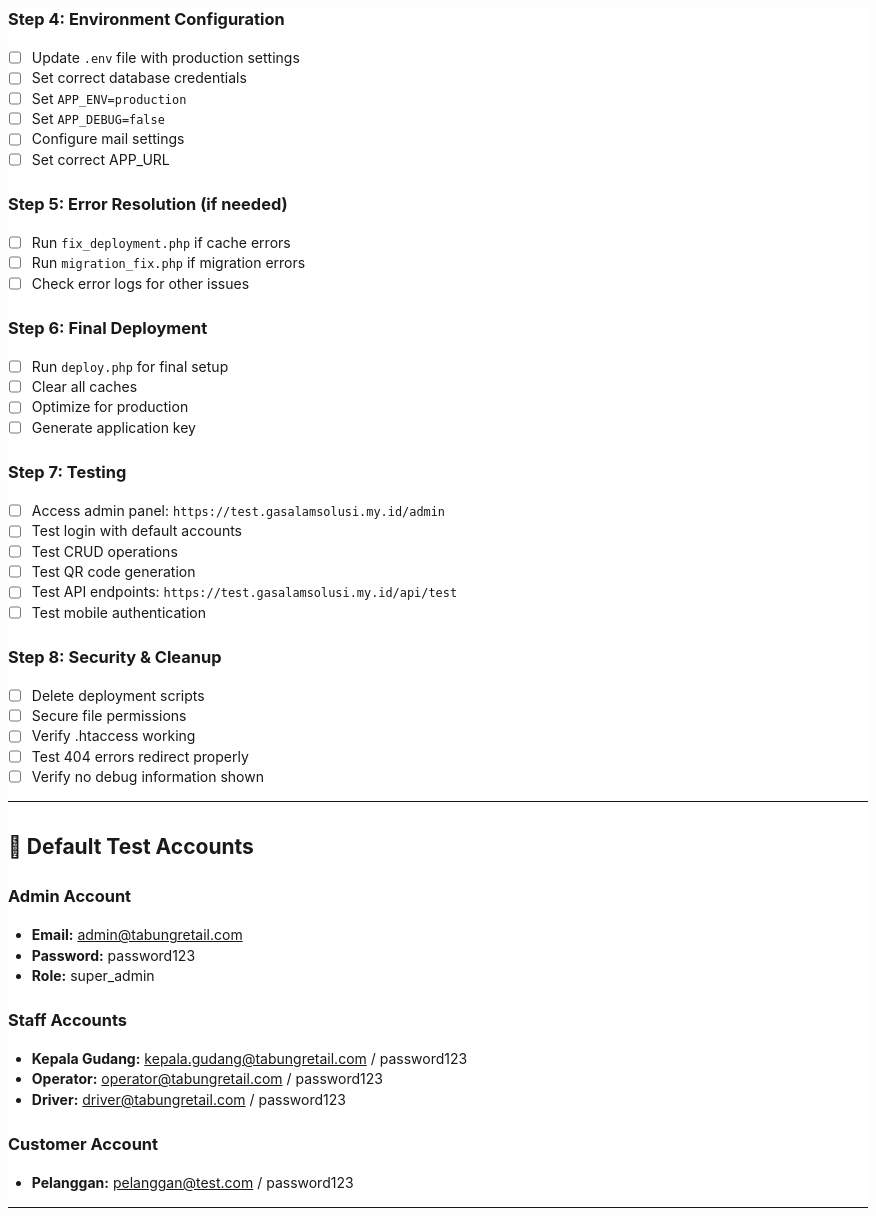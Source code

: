 ### Step 4: Environment Configuration
- [ ] Update `.env` file with production settings
- [ ] Set correct database credentials
- [ ] Set `APP_ENV=production`
- [ ] Set `APP_DEBUG=false`
- [ ] Configure mail settings
- [ ] Set correct APP_URL

### Step 5: Error Resolution (if needed)
- [ ] Run `fix_deployment.php` if cache errors
- [ ] Run `migration_fix.php` if migration errors
- [ ] Check error logs for other issues

### Step 6: Final Deployment
- [ ] Run `deploy.php` for final setup
- [ ] Clear all caches
- [ ] Optimize for production
- [ ] Generate application key

### Step 7: Testing
- [ ] Access admin panel: `https://test.gasalamsolusi.my.id/admin`
- [ ] Test login with default accounts
- [ ] Test CRUD operations
- [ ] Test QR code generation
- [ ] Test API endpoints: `https://test.gasalamsolusi.my.id/api/test`
- [ ] Test mobile authentication

### Step 8: Security & Cleanup
- [ ] Delete deployment scripts
- [ ] Secure file permissions
- [ ] Verify .htaccess working
- [ ] Test 404 errors redirect properly
- [ ] Verify no debug information shown

---

## 🧪 Default Test Accounts

### Admin Account
- **Email:** admin@tabungretail.com
- **Password:** password123
- **Role:** super_admin

### Staff Accounts
- **Kepala Gudang:** kepala.gudang@tabungretail.com / password123
- **Operator:** operator@tabungretail.com / password123
- **Driver:** driver@tabungretail.com / password123

### Customer Account
- **Pelanggan:** pelanggan@test.com / password123

---